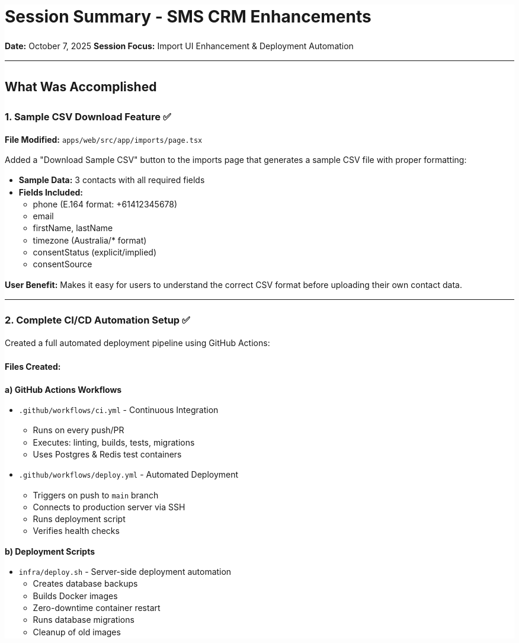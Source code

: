 # Session Summary - SMS CRM Enhancements

**Date:** October 7, 2025
**Session Focus:** Import UI Enhancement & Deployment Automation

---

## What Was Accomplished

### 1. Sample CSV Download Feature ✅

**File Modified:** `apps/web/src/app/imports/page.tsx`

Added a "Download Sample CSV" button to the imports page that generates a sample CSV file with proper formatting:

- **Sample Data:** 3 contacts with all required fields
- **Fields Included:**
  - phone (E.164 format: +61412345678)
  - email
  - firstName, lastName
  - timezone (Australia/* format)
  - consentStatus (explicit/implied)
  - consentSource

**User Benefit:** Makes it easy for users to understand the correct CSV format before uploading their own contact data.

---

### 2. Complete CI/CD Automation Setup ✅

Created a full automated deployment pipeline using GitHub Actions:

#### Files Created:

**a) GitHub Actions Workflows**
- `.github/workflows/ci.yml` - Continuous Integration
  - Runs on every push/PR
  - Executes: linting, builds, tests, migrations
  - Uses Postgres & Redis test containers

- `.github/workflows/deploy.yml` - Automated Deployment
  - Triggers on push to `main` branch
  - Connects to production server via SSH
  - Runs deployment script
  - Verifies health checks

**b) Deployment Scripts**
- `infra/deploy.sh` - Server-side deployment automation
  - Creates database backups
  - Builds Docker images
  - Zero-downtime container restart
  - Runs database migrations
  - Cleanup of old images
